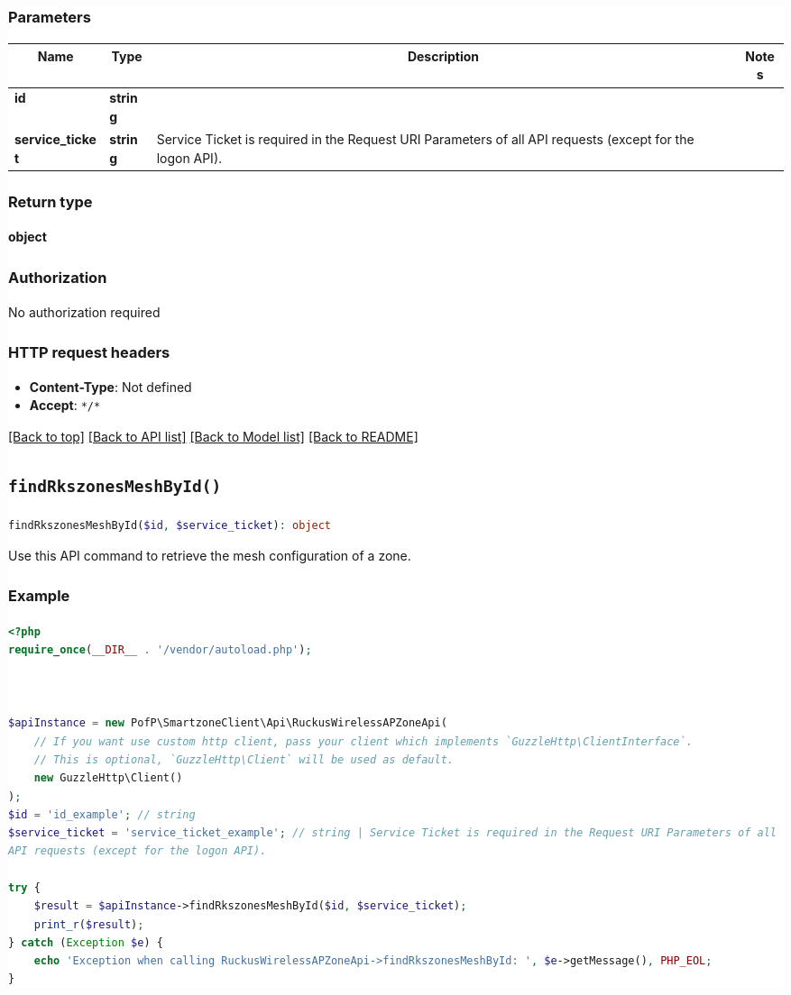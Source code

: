 ### Parameters

| Name | Type | Description  | Notes |
| ------------- | ------------- | ------------- | ------------- |
| **id** | **string**|  | |
| **service_ticket** | **string**| Service Ticket is required in the Request URI Parameters of all API requests (except for the logon API). | |

### Return type

**object**

### Authorization

No authorization required

### HTTP request headers

- **Content-Type**: Not defined
- **Accept**: `*/*`

[[Back to top]](#) [[Back to API list]](../../README.md#endpoints)
[[Back to Model list]](../../README.md#models)
[[Back to README]](../../README.md)

## `findRkszonesMeshById()`

```php
findRkszonesMeshById($id, $service_ticket): object
```

Use this API command to retrieve the mesh configuration of a zone.

### Example

```php
<?php
require_once(__DIR__ . '/vendor/autoload.php');



$apiInstance = new PofP\SmartzoneClient\Api\RuckusWirelessAPZoneApi(
    // If you want use custom http client, pass your client which implements `GuzzleHttp\ClientInterface`.
    // This is optional, `GuzzleHttp\Client` will be used as default.
    new GuzzleHttp\Client()
);
$id = 'id_example'; // string
$service_ticket = 'service_ticket_example'; // string | Service Ticket is required in the Request URI Parameters of all API requests (except for the logon API).

try {
    $result = $apiInstance->findRkszonesMeshById($id, $service_ticket);
    print_r($result);
} catch (Exception $e) {
    echo 'Exception when calling RuckusWirelessAPZoneApi->findRkszonesMeshById: ', $e->getMessage(), PHP_EOL;
}
```
